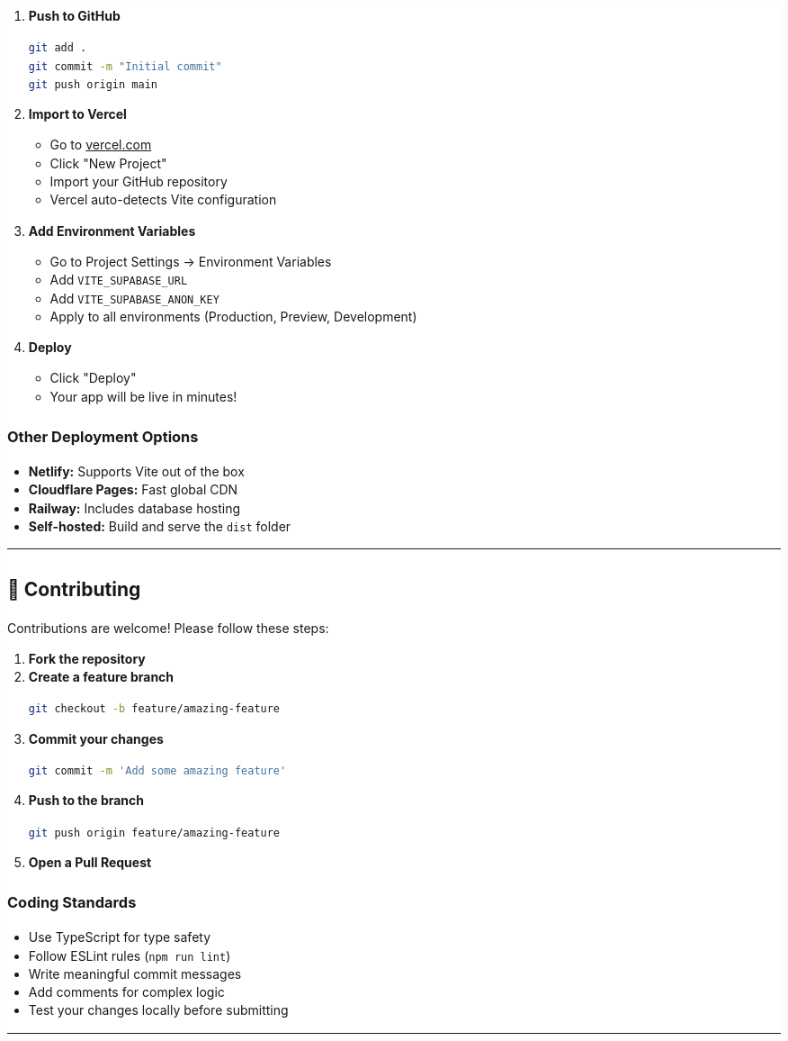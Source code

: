 1. **Push to GitHub**
   ```bash
   git add .
   git commit -m "Initial commit"
   git push origin main
   ```

2. **Import to Vercel**
   - Go to [vercel.com](https://vercel.com)
   - Click "New Project"
   - Import your GitHub repository
   - Vercel auto-detects Vite configuration

3. **Add Environment Variables**
   - Go to Project Settings → Environment Variables
   - Add `VITE_SUPABASE_URL`
   - Add `VITE_SUPABASE_ANON_KEY`
   - Apply to all environments (Production, Preview, Development)

4. **Deploy**
   - Click "Deploy"
   - Your app will be live in minutes!

### Other Deployment Options

- **Netlify:** Supports Vite out of the box
- **Cloudflare Pages:** Fast global CDN
- **Railway:** Includes database hosting
- **Self-hosted:** Build and serve the `dist` folder

---

## 🤝 Contributing

Contributions are welcome! Please follow these steps:

1. **Fork the repository**
2. **Create a feature branch**
   ```bash
   git checkout -b feature/amazing-feature
   ```
3. **Commit your changes**
   ```bash
   git commit -m 'Add some amazing feature'
   ```
4. **Push to the branch**
   ```bash
   git push origin feature/amazing-feature
   ```
5. **Open a Pull Request**

### Coding Standards
- Use TypeScript for type safety
- Follow ESLint rules (`npm run lint`)
- Write meaningful commit messages
- Add comments for complex logic
- Test your changes locally before submitting

---
